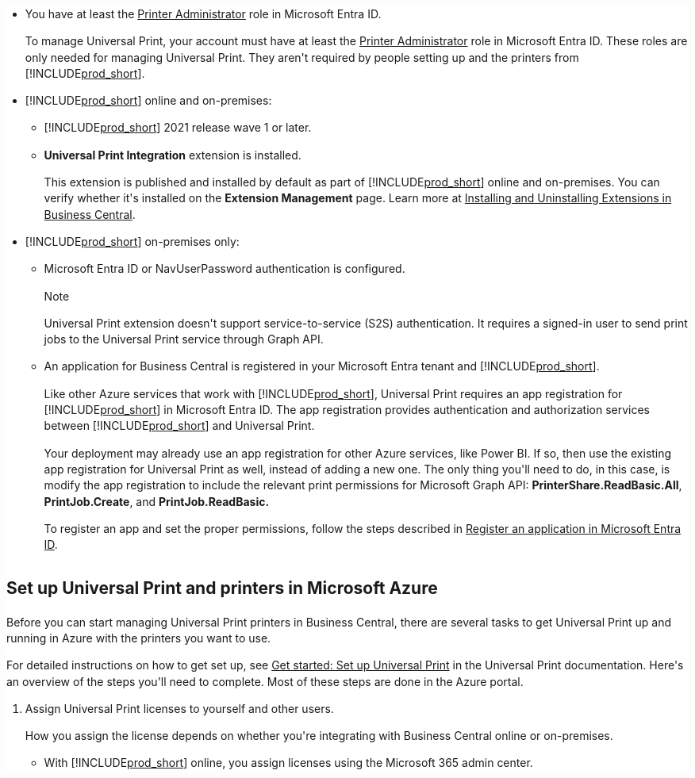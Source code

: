   - You have at least the [Printer Administrator](/entra/identity/role-based-access-control/permissions-reference#printer-administrator) role in Microsoft Entra ID.

    To manage Universal Print, your account must have at least the [Printer Administrator](/entra/identity/role-based-access-control/permissions-reference#printer-administrator) role in Microsoft Entra ID. These roles are only needed for managing Universal Print. They aren't required by people setting up and  the printers from [!INCLUDE[prod_short](includes/prod_short.md)].

- [!INCLUDE[prod_short](includes/prod_short.md)] online and on-premises:

  - [!INCLUDE[prod_short](includes/prod_short.md)] 2021 release wave 1 or later.
  - **Universal Print Integration** extension is installed.

    This extension is published and installed by default as part of [!INCLUDE[prod_short](includes/prod_short.md)] online and on-premises. You can verify whether it's installed on the **Extension Management** page. Learn more at [Installing and Uninstalling Extensions in Business Central](ui-extensions-install-uninstall.md).
- [!INCLUDE[prod_short](includes/prod_short.md)] on-premises only:
  - Microsoft Entra ID or NavUserPassword authentication is configured.
    > [!NOTE]
    >  Universal Print extension doesn't support service-to-service (S2S) authentication. It requires a signed-in user to send print jobs to the Universal Print service through Graph API.
  - An application for Business Central is registered in your Microsoft Entra tenant and [!INCLUDE[prod_short](includes/prod_short.md)].

    Like other Azure services that work with [!INCLUDE[prod_short](includes/prod_short.md)], Universal Print requires an app registration for [!INCLUDE[prod_short](includes/prod_short.md)] in Microsoft Entra ID. The app registration provides authentication and authorization services between [!INCLUDE[prod_short](includes/prod_short.md)] and Universal Print.

    Your deployment may already use an app registration for other Azure services, like Power BI. If so, then use the existing app registration for Universal Print as well, instead of adding a new one. The only thing you'll need to do, in this case, is modify the app registration to include the relevant print permissions for Microsoft Graph API: **PrinterShare.ReadBasic.All**, **PrintJob.Create**, and **PrintJob.ReadBasic.** 

    To register an app and set the proper permissions, follow the steps described in [Register an application in Microsoft Entra ID](/dynamics365/business-central/dev-itpro/administration/register-app-azure#register-an-application-in-azure-active-directory).

## Set up Universal Print and printers in Microsoft Azure

Before you can start managing Universal Print printers in Business Central, there are several tasks to get Universal Print up and running in Azure with the printers you want to use.

For detailed instructions on how to get set up, see [Get started: Set up Universal Print](/universal-print/fundamentals/universal-print-getting-started) in the Universal Print documentation. Here's an overview of the steps you'll need to complete. Most of these steps are done in the Azure portal.

1. Assign Universal Print licenses to yourself and other users.

    How you assign the license depends on whether you're integrating with Business Central online or on-premises.

    - With [!INCLUDE[prod_short](includes/prod_short.md)] online, you assign licenses using the Microsoft 365 admin center.
